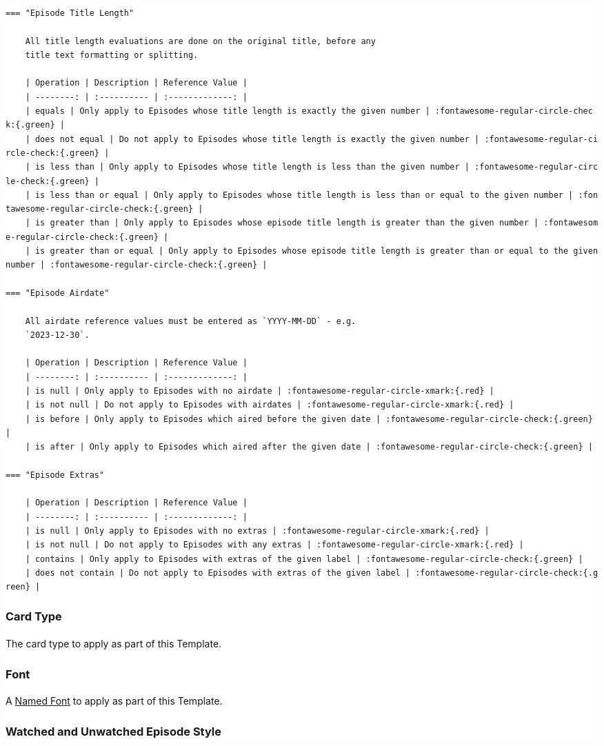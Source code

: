     === "Episode Title Length"

        All title length evaluations are done on the original title, before any
        title text formatting or splitting.

        | Operation | Description | Reference Value |
        | --------: | :---------- | :-------------: |
        | equals | Only apply to Episodes whose title length is exactly the given number | :fontawesome-regular-circle-check:{.green} |
        | does not equal | Do not apply to Episodes whose title length is exactly the given number | :fontawesome-regular-circle-check:{.green} |
        | is less than | Only apply to Episodes whose title length is less than the given number | :fontawesome-regular-circle-check:{.green} |
        | is less than or equal | Only apply to Episodes whose title length is less than or equal to the given number | :fontawesome-regular-circle-check:{.green} |
        | is greater than | Only apply to Episodes whose episode title length is greater than the given number | :fontawesome-regular-circle-check:{.green} |
        | is greater than or equal | Only apply to Episodes whose episode title length is greater than or equal to the given number | :fontawesome-regular-circle-check:{.green} |

    === "Episode Airdate"

        All airdate reference values must be entered as `YYYY-MM-DD` - e.g.
        `2023-12-30`.

        | Operation | Description | Reference Value |
        | --------: | :---------- | :-------------: |
        | is null | Only apply to Episodes with no airdate | :fontawesome-regular-circle-xmark:{.red} |
        | is not null | Do not apply to Episodes with airdates | :fontawesome-regular-circle-xmark:{.red} |
        | is before | Only apply to Episodes which aired before the given date | :fontawesome-regular-circle-check:{.green} |
        | is after | Only apply to Episodes which aired after the given date | :fontawesome-regular-circle-check:{.green} |

    === "Episode Extras"

        | Operation | Description | Reference Value |
        | --------: | :---------- | :-------------: |
        | is null | Only apply to Episodes with no extras | :fontawesome-regular-circle-xmark:{.red} |
        | is not null | Do not apply to Episodes with any extras | :fontawesome-regular-circle-xmark:{.red} |
        | contains | Only apply to Episodes with extras of the given label | :fontawesome-regular-circle-check:{.green} |
        | does not contain | Do not apply to Episodes with extras of the given label | :fontawesome-regular-circle-check:{.green} |

### Card Type

The card type to apply as part of this Template.

### Font

A [Named Font](./fonts.md) to apply as part of this Template.

### Watched and Unwatched Episode Style
